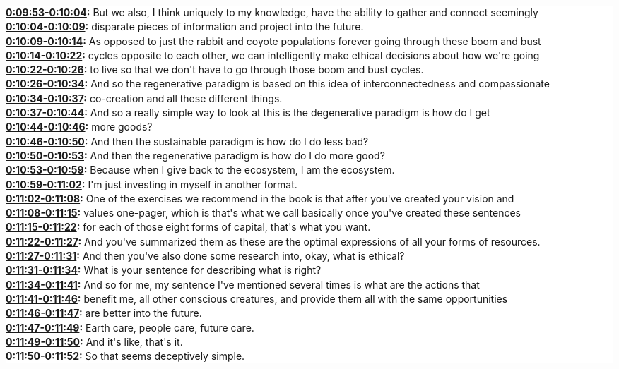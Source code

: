 **[0:09:53-0:10:04](https://regenerativeskills.com/step-1-in-building-your-permaculture-property-with-verge-permaculture/#t=0:09:53):**  But we also, I think uniquely to my knowledge, have the ability to gather and connect seemingly  
**[0:10:04-0:10:09](https://regenerativeskills.com/step-1-in-building-your-permaculture-property-with-verge-permaculture/#t=0:10:04):**  disparate pieces of information and project into the future.  
**[0:10:09-0:10:14](https://regenerativeskills.com/step-1-in-building-your-permaculture-property-with-verge-permaculture/#t=0:10:09):**  As opposed to just the rabbit and coyote populations forever going through these boom and bust  
**[0:10:14-0:10:22](https://regenerativeskills.com/step-1-in-building-your-permaculture-property-with-verge-permaculture/#t=0:10:14):**  cycles opposite to each other, we can intelligently make ethical decisions about how we're going  
**[0:10:22-0:10:26](https://regenerativeskills.com/step-1-in-building-your-permaculture-property-with-verge-permaculture/#t=0:10:22):**  to live so that we don't have to go through those boom and bust cycles.  
**[0:10:26-0:10:34](https://regenerativeskills.com/step-1-in-building-your-permaculture-property-with-verge-permaculture/#t=0:10:26):**  And so the regenerative paradigm is based on this idea of interconnectedness and compassionate  
**[0:10:34-0:10:37](https://regenerativeskills.com/step-1-in-building-your-permaculture-property-with-verge-permaculture/#t=0:10:34):**  co-creation and all these different things.  
**[0:10:37-0:10:44](https://regenerativeskills.com/step-1-in-building-your-permaculture-property-with-verge-permaculture/#t=0:10:37):**  And so a really simple way to look at this is the degenerative paradigm is how do I get  
**[0:10:44-0:10:46](https://regenerativeskills.com/step-1-in-building-your-permaculture-property-with-verge-permaculture/#t=0:10:44):**  more goods?  
**[0:10:46-0:10:50](https://regenerativeskills.com/step-1-in-building-your-permaculture-property-with-verge-permaculture/#t=0:10:46):**  And then the sustainable paradigm is how do I do less bad?  
**[0:10:50-0:10:53](https://regenerativeskills.com/step-1-in-building-your-permaculture-property-with-verge-permaculture/#t=0:10:50):**  And then the regenerative paradigm is how do I do more good?  
**[0:10:53-0:10:59](https://regenerativeskills.com/step-1-in-building-your-permaculture-property-with-verge-permaculture/#t=0:10:53):**  Because when I give back to the ecosystem, I am the ecosystem.  
**[0:10:59-0:11:02](https://regenerativeskills.com/step-1-in-building-your-permaculture-property-with-verge-permaculture/#t=0:10:59):**  I'm just investing in myself in another format.  
**[0:11:02-0:11:08](https://regenerativeskills.com/step-1-in-building-your-permaculture-property-with-verge-permaculture/#t=0:11:02):**  One of the exercises we recommend in the book is that after you've created your vision and  
**[0:11:08-0:11:15](https://regenerativeskills.com/step-1-in-building-your-permaculture-property-with-verge-permaculture/#t=0:11:08):**  values one-pager, which is that's what we call basically once you've created these sentences  
**[0:11:15-0:11:22](https://regenerativeskills.com/step-1-in-building-your-permaculture-property-with-verge-permaculture/#t=0:11:15):**  for each of those eight forms of capital, that's what you want.  
**[0:11:22-0:11:27](https://regenerativeskills.com/step-1-in-building-your-permaculture-property-with-verge-permaculture/#t=0:11:22):**  And you've summarized them as these are the optimal expressions of all your forms of resources.  
**[0:11:27-0:11:31](https://regenerativeskills.com/step-1-in-building-your-permaculture-property-with-verge-permaculture/#t=0:11:27):**  And then you've also done some research into, okay, what is ethical?  
**[0:11:31-0:11:34](https://regenerativeskills.com/step-1-in-building-your-permaculture-property-with-verge-permaculture/#t=0:11:31):**  What is your sentence for describing what is right?  
**[0:11:34-0:11:41](https://regenerativeskills.com/step-1-in-building-your-permaculture-property-with-verge-permaculture/#t=0:11:34):**  And so for me, my sentence I've mentioned several times is what are the actions that  
**[0:11:41-0:11:46](https://regenerativeskills.com/step-1-in-building-your-permaculture-property-with-verge-permaculture/#t=0:11:41):**  benefit me, all other conscious creatures, and provide them all with the same opportunities  
**[0:11:46-0:11:47](https://regenerativeskills.com/step-1-in-building-your-permaculture-property-with-verge-permaculture/#t=0:11:46):**  are better into the future.  
**[0:11:47-0:11:49](https://regenerativeskills.com/step-1-in-building-your-permaculture-property-with-verge-permaculture/#t=0:11:47):**  Earth care, people care, future care.  
**[0:11:49-0:11:50](https://regenerativeskills.com/step-1-in-building-your-permaculture-property-with-verge-permaculture/#t=0:11:49):**  And it's like, that's it.  
**[0:11:50-0:11:52](https://regenerativeskills.com/step-1-in-building-your-permaculture-property-with-verge-permaculture/#t=0:11:50):**  So that seems deceptively simple.  